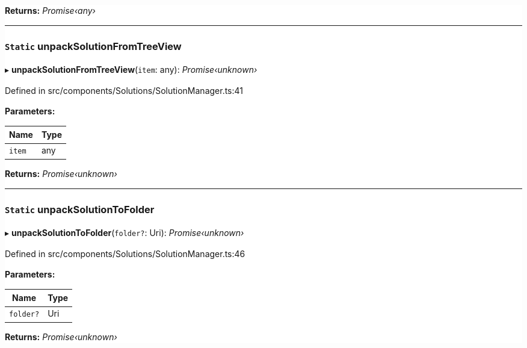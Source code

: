 **Returns:** *Promise‹any›*

___

### `Static` unpackSolutionFromTreeView

▸ **unpackSolutionFromTreeView**(`item`: any): *Promise‹unknown›*

Defined in src/components/Solutions/SolutionManager.ts:41

**Parameters:**

Name | Type |
------ | ------ |
`item` | any |

**Returns:** *Promise‹unknown›*

___

### `Static` unpackSolutionToFolder

▸ **unpackSolutionToFolder**(`folder?`: Uri): *Promise‹unknown›*

Defined in src/components/Solutions/SolutionManager.ts:46

**Parameters:**

Name | Type |
------ | ------ |
`folder?` | Uri |

**Returns:** *Promise‹unknown›*
